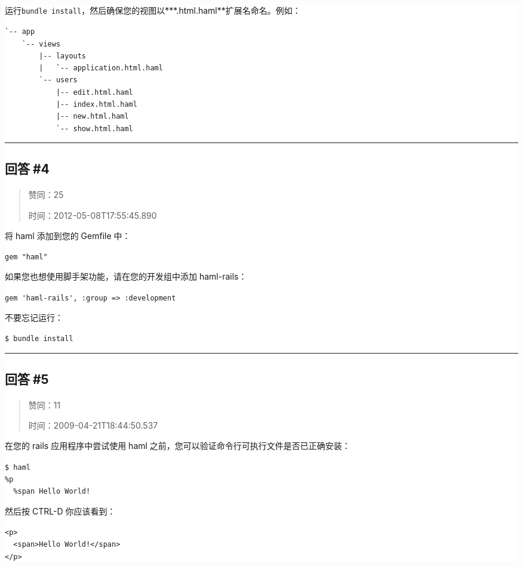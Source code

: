 运行`bundle install`，然后确保您的视图以***.html.haml**扩展名命名。例如：

```
`-- app
    `-- views
        |-- layouts
        |   `-- application.html.haml
        `-- users
            |-- edit.html.haml
            |-- index.html.haml
            |-- new.html.haml
            `-- show.html.haml 
```

* * *

## 回答 #4

> 赞同：25
> 
> 时间：2012-05-08T17:55:45.890

将 haml 添加到您的 Gemfile 中：

```
gem "haml" 
```

如果您也想使用脚手架功能，请在您的开发组中添加 haml-rails：

```
gem 'haml-rails', :group => :development 
```

不要忘记运行：

```
$ bundle install 
```

* * *

## 回答 #5

> 赞同：11
> 
> 时间：2009-04-21T18:44:50.537

在您的 rails 应用程序中尝试使用 haml 之前，您可以验证命令行可执行文件是否已正确安装：

```
$ haml
%p 
  %span Hello World! 
```

然后按 CTRL-D 你应该看到：

```
<p>
  <span>Hello World!</span>
</p> 
```
